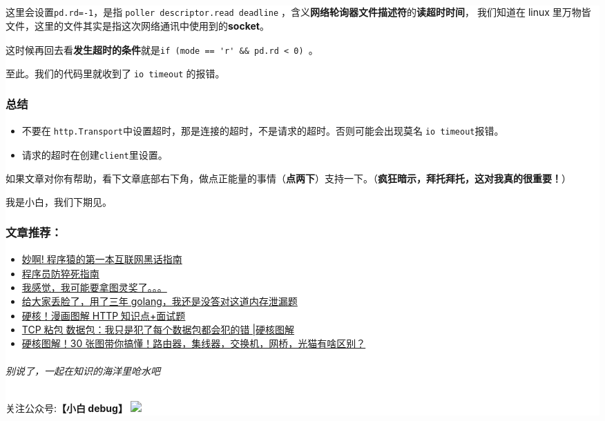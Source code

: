 ```go
```

这里会设置`pd.rd=-1`，是指 `poller descriptor.read deadline` ，含义**网络轮询器文件描述符**的**读超时时间**， 我们知道在 linux 里万物皆文件，这里的文件其实是指这次网络通讯中使用到的**socket**。

这时候再回去看**发生超时的条件**就是`if (mode == 'r' && pd.rd < 0) `。

至此。我们的代码里就收到了 `io timeout` 的报错。

### 总结

- 不要在 `http.Transport`中设置超时，那是连接的超时，不是请求的超时。否则可能会出现莫名 `io timeout`报错。

- 请求的超时在创建`client`里设置。

如果文章对你有帮助，看下文章底部右下角，做点正能量的事情（**点两下**）支持一下。（**疯狂暗示，拜托拜托，这对我真的很重要！**）

我是小白，我们下期见。

### 文章推荐：

- [妙啊! 程序猿的第一本互联网黑话指南](https://mp.weixin.qq.com/s/btksE3RUxtioSYrYpChEeQ)
- [程序员防猝死指南](https://mp.weixin.qq.com/s/PwIbKDTi0uSxhUWC56sJYg)
- [我感觉，我可能要拿图灵奖了。。。](https://mp.weixin.qq.com/s/rLLfj883lJbWr21wHAJTJA)
- [给大家丢脸了，用了三年 golang，我还是没答对这道内存泄漏题](https://mp.weixin.qq.com/s/T6XXaFFyyOJioD6dqDJpFg)
- [硬核！漫画图解 HTTP 知识点+面试题](https://mp.weixin.qq.com/s/T41YBEmG4lkxokDLzRxVgA)
- [TCP 粘包 数据包：我只是犯了每个数据包都会犯的错 |硬核图解](https://mp.weixin.qq.com/s/PwIbKDTi0uSxhUWC56sJYg)
- [硬核图解！30 张图带你搞懂！路由器，集线器，交换机，网桥，光猫有啥区别？](https://mp.weixin.qq.com/s/BJqp72EyEMahxi2XOfSrBQ)

###### 别说了，一起在知识的海洋里呛水吧

关注公众号:**【小白 debug】**
![](https://cdn.xiaobaidebug.top/1696069689495.png)
